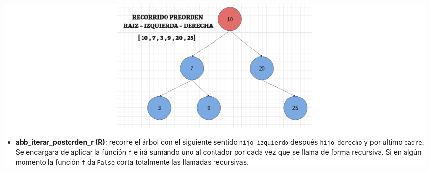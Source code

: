<div align="center">
<img width="400px" src="img/preorden.png">
</div>

* **abb_iterar_postorden_r** **(R)**: recorre el árbol con el siguiente sentido `hijo izquierdo` después `hijo derecho` y por ultimo `padre`. Se encargara de aplicar la función `f` e irá sumando uno al contador por cada vez que se llama de forma recursiva. Si en algún momento la función `f` da `False` corta totalmente las llamadas recursivas. 

<div align="center">